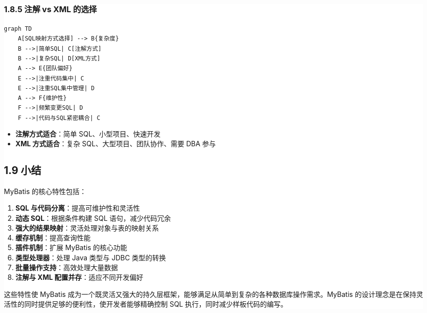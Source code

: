 ### 1.8.5 注解 vs XML 的选择

```mermaid
graph TD
    A[SQL映射方式选择] --> B{复杂度}
    B -->|简单SQL| C[注解方式]
    B -->|复杂SQL| D[XML方式]
    A --> E{团队偏好}
    E -->|注重代码集中| C
    E -->|注重SQL集中管理| D
    A --> F{维护性}
    F -->|频繁变更SQL| D
    F -->|代码与SQL紧密耦合| C
```

- **注解方式适合**：简单 SQL、小型项目、快速开发
- **XML 方式适合**：复杂 SQL、大型项目、团队协作、需要 DBA 参与

## 1.9 小结

MyBatis 的核心特性包括：

1. **SQL 与代码分离**：提高可维护性和灵活性
2. **动态 SQL**：根据条件构建 SQL 语句，减少代码冗余
3. **强大的结果映射**：灵活处理对象与表的映射关系
4. **缓存机制**：提高查询性能
5. **插件机制**：扩展 MyBatis 的核心功能
6. **类型处理器**：处理 Java 类型与 JDBC 类型的转换
7. **批量操作支持**：高效处理大量数据
8. **注解与 XML 配置并存**：适应不同开发偏好

这些特性使 MyBatis 成为一个既灵活又强大的持久层框架，能够满足从简单到复杂的各种数据库操作需求。MyBatis 的设计理念是在保持灵活性的同时提供足够的便利性，使开发者能够精确控制 SQL 执行，同时减少样板代码的编写。

